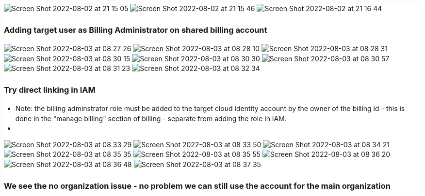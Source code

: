<img width="1369" alt="Screen Shot 2022-08-02 at 21 15 05" src="https://user-images.githubusercontent.com/24765473/182519767-d8529006-09de-47ac-a0ce-cea04d32bc3b.png">

<img width="843" alt="Screen Shot 2022-08-02 at 21 15 46" src="https://user-images.githubusercontent.com/24765473/182519780-95ac39bc-ba00-4a1e-ba8f-a8c5737b3522.png">

<img width="1365" alt="Screen Shot 2022-08-02 at 21 16 44" src="https://user-images.githubusercontent.com/24765473/182519787-b74dabad-780c-4808-b9c4-c6671e5d7514.png">

### Adding target user as Billing Administrator on shared billing account
<img width="1365" alt="Screen Shot 2022-08-03 at 08 27 26" src="https://user-images.githubusercontent.com/24765473/182612579-ed971684-4922-4b9c-a466-cd7026446a42.png">

<img width="1367" alt="Screen Shot 2022-08-03 at 08 28 10" src="https://user-images.githubusercontent.com/24765473/182612722-910abf58-97e3-456d-b1bf-492a4f428de3.png">

<img width="1369" alt="Screen Shot 2022-08-03 at 08 28 31" src="https://user-images.githubusercontent.com/24765473/182612749-68331275-73d5-42f0-9722-37d08728bc27.png">

<img width="1363" alt="Screen Shot 2022-08-03 at 08 30 15" src="https://user-images.githubusercontent.com/24765473/182612777-088bc17c-87b6-407c-a9d2-9a091e6f13e3.png">

<img width="1364" alt="Screen Shot 2022-08-03 at 08 30 30" src="https://user-images.githubusercontent.com/24765473/182612798-0fdf1d41-8d19-4979-a77e-a91fc2422eb7.png">

<img width="1362" alt="Screen Shot 2022-08-03 at 08 30 57" src="https://user-images.githubusercontent.com/24765473/182612860-bb883d6b-6a53-4a47-823a-e56505dadcbe.png">

<img width="1367" alt="Screen Shot 2022-08-03 at 08 31 23" src="https://user-images.githubusercontent.com/24765473/182612892-03cf13f4-e91c-41e7-9a5e-1aa3fec53c9b.png">

<img width="1367" alt="Screen Shot 2022-08-03 at 08 32 34" src="https://user-images.githubusercontent.com/24765473/182612918-8957c29b-783f-4b4c-8f65-783519f2b43c.png">

### Try direct linking in IAM

- Note: the billing adminstrator role must be added to the target cloud identity account by the owner of the billing id - this is done in the "manage billing" section of billing - separate from adding the role in IAM.
- 
<img width="1362" alt="Screen Shot 2022-08-03 at 08 33 29" src="https://user-images.githubusercontent.com/24765473/182613045-10f45858-10bb-468d-af19-b51188c01648.png">

<img width="1357" alt="Screen Shot 2022-08-03 at 08 33 50" src="https://user-images.githubusercontent.com/24765473/182613091-4dc0c426-ee26-43a7-9f3c-bf0d1017389c.png">

<img width="1362" alt="Screen Shot 2022-08-03 at 08 34 21" src="https://user-images.githubusercontent.com/24765473/182613130-daa26121-55e7-48e7-acfd-f5aeef1d9fb9.png">

<img width="1011" alt="Screen Shot 2022-08-03 at 08 35 35" src="https://user-images.githubusercontent.com/24765473/182613193-eb5b5aa4-4101-41bc-b89f-baf90760f24e.png">

<img width="1015" alt="Screen Shot 2022-08-03 at 08 35 55" src="https://user-images.githubusercontent.com/24765473/182613245-a714deb9-876e-430a-b19d-6071078102fa.png">

<img width="1361" alt="Screen Shot 2022-08-03 at 08 36 20" src="https://user-images.githubusercontent.com/24765473/182613263-829c6804-65b1-4d94-9f9d-f917cfaed7c8.png">

<img width="1363" alt="Screen Shot 2022-08-03 at 08 36 48" src="https://user-images.githubusercontent.com/24765473/182613287-360a4fd5-b9a9-4cbe-bb52-d031de97d834.png">

<img width="1366" alt="Screen Shot 2022-08-03 at 08 37 35" src="https://user-images.githubusercontent.com/24765473/182613310-afbf7e74-9446-488c-bb84-47da47ee65c9.png">

### We see the no organization issue - no problem we can still use the account for the main organization
